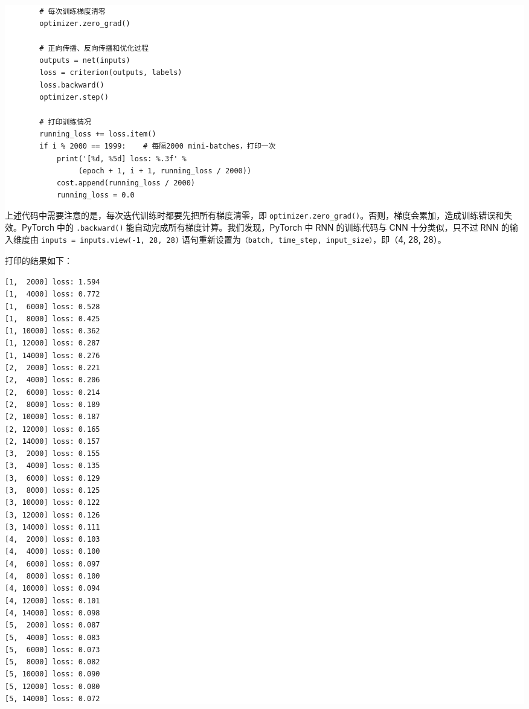             # 每次训练梯度清零
            optimizer.zero_grad()
    
            # 正向传播、反向传播和优化过程
            outputs = net(inputs)
            loss = criterion(outputs, labels)
            loss.backward()
            optimizer.step()
    
            # 打印训练情况
            running_loss += loss.item()
            if i % 2000 == 1999:    # 每隔2000 mini-batches，打印一次
                print('[%d, %5d] loss: %.3f' % 
                     (epoch + 1, i + 1, running_loss / 2000))
                cost.append(running_loss / 2000)
                running_loss = 0.0
    

上述代码中需要注意的是，每次迭代训练时都要先把所有梯度清零，即
`optimizer.zero_grad()`。否则，梯度会累加，造成训练错误和失效。PyTorch 中的 `.backward()`
能自动完成所有梯度计算。我们发现，PyTorch 中 RNN 的训练代码与 CNN 十分类似，只不过 RNN 的输入维度由 `inputs =
inputs.view(-1, 28, 28)` 语句重新设置为`（batch, time_step, input_size）`，即（4, 28, 28）。

打印的结果如下：

    
    
    [1,  2000] loss: 1.594
    [1,  4000] loss: 0.772
    [1,  6000] loss: 0.528
    [1,  8000] loss: 0.425
    [1, 10000] loss: 0.362
    [1, 12000] loss: 0.287
    [1, 14000] loss: 0.276
    [2,  2000] loss: 0.221
    [2,  4000] loss: 0.206
    [2,  6000] loss: 0.214
    [2,  8000] loss: 0.189
    [2, 10000] loss: 0.187
    [2, 12000] loss: 0.165
    [2, 14000] loss: 0.157
    [3,  2000] loss: 0.155
    [3,  4000] loss: 0.135
    [3,  6000] loss: 0.129
    [3,  8000] loss: 0.125
    [3, 10000] loss: 0.122
    [3, 12000] loss: 0.126
    [3, 14000] loss: 0.111
    [4,  2000] loss: 0.103
    [4,  4000] loss: 0.100
    [4,  6000] loss: 0.097
    [4,  8000] loss: 0.100
    [4, 10000] loss: 0.094
    [4, 12000] loss: 0.101
    [4, 14000] loss: 0.098
    [5,  2000] loss: 0.087
    [5,  4000] loss: 0.083
    [5,  6000] loss: 0.073
    [5,  8000] loss: 0.082
    [5, 10000] loss: 0.090
    [5, 12000] loss: 0.080
    [5, 14000] loss: 0.072
    